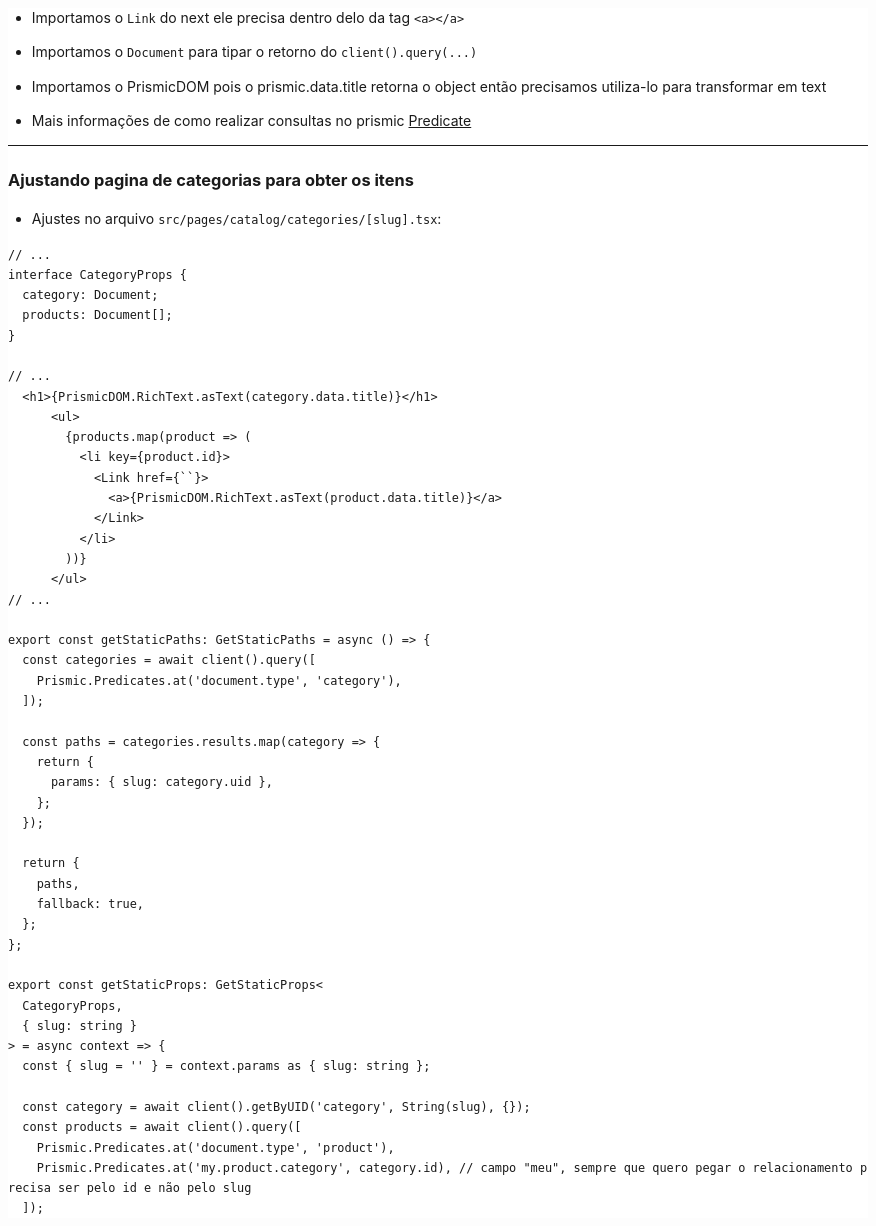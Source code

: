 - Importamos o `Link` do next ele precisa dentro delo da tag `<a></a>`
- Importamos o `Document` para tipar o retorno do `client().query(...)`
- Importamos o PrismicDOM pois o prismic.data.title retorna o object então precisamos utiliza-lo para transformar em text


- Mais informações de como realizar consultas no prismic [Predicate](https://prismic.io/docs/technologies/query-predicate-reference-javascript)


---

### Ajustando pagina de categorias para obter os itens

- Ajustes no arquivo `src/pages/catalog/categories/[slug].tsx`:

```tsx
// ...
interface CategoryProps {
  category: Document;
  products: Document[];
}

// ...
  <h1>{PrismicDOM.RichText.asText(category.data.title)}</h1>
      <ul>
        {products.map(product => (
          <li key={product.id}>
            <Link href={``}>
              <a>{PrismicDOM.RichText.asText(product.data.title)}</a>
            </Link>
          </li>
        ))}
      </ul>
// ...

export const getStaticPaths: GetStaticPaths = async () => {
  const categories = await client().query([
    Prismic.Predicates.at('document.type', 'category'),
  ]);

  const paths = categories.results.map(category => {
    return {
      params: { slug: category.uid },
    };
  });

  return {
    paths,
    fallback: true,
  };
};

export const getStaticProps: GetStaticProps<
  CategoryProps,
  { slug: string }
> = async context => {
  const { slug = '' } = context.params as { slug: string };

  const category = await client().getByUID('category', String(slug), {});
  const products = await client().query([
    Prismic.Predicates.at('document.type', 'product'),
    Prismic.Predicates.at('my.product.category', category.id), // campo "meu", sempre que quero pegar o relacionamento precisa ser pelo id e não pelo slug
  ]);

```